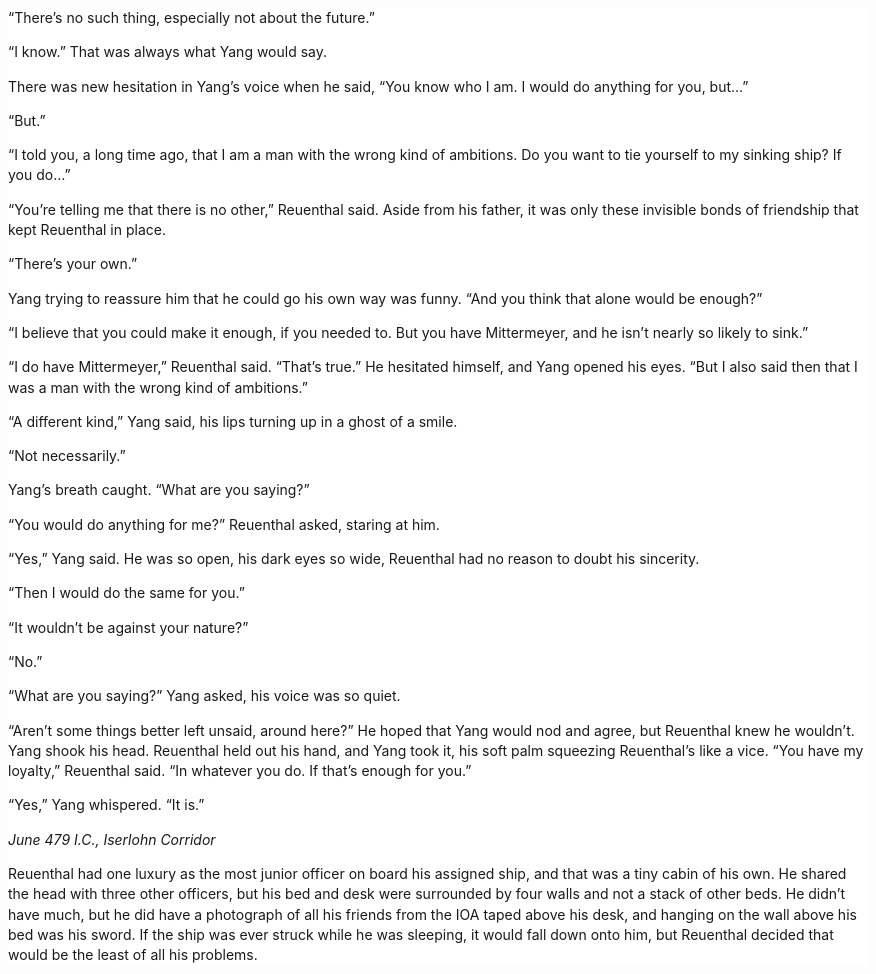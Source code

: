 “There’s no such thing, especially not about the future.”

“I know.” That was always what Yang would say.

There was new hesitation in Yang’s voice when he said, “You know who I am. I would do anything for you, but…”

“But.”

“I told you, a long time ago, that I am a man with the wrong kind of ambitions. Do you want to tie yourself to my sinking ship? If you do…”

“You’re telling me that there is no other,” Reuenthal said. Aside from his father, it was only these invisible bonds of friendship that kept Reuenthal in place.

“There’s your own.”

Yang trying to reassure him that he could go his own way was funny. “And you think that alone would be enough?”

“I believe that you could make it enough, if you needed to. But you have Mittermeyer, and he isn’t nearly so likely to sink.”

“I do have Mittermeyer,” Reuenthal said. “That’s true.” He hesitated himself, and Yang opened his eyes. “But I also said then that I was a man with the wrong kind of ambitions.”

“A different kind,” Yang said, his lips turning up in a ghost of a smile.

“Not necessarily.”

Yang’s breath caught. “What are you saying?”

“You would do anything for me?” Reuenthal asked, staring at him.

“Yes,” Yang said. He was so open, his dark eyes so wide, Reuenthal had no reason to doubt his sincerity.

“Then I would do the same for you.”

“It wouldn’t be against your nature?”

“No.” 

“What are you saying?” Yang asked, his voice was so quiet.

“Aren’t some things better left unsaid, around here?” He hoped that Yang would nod and agree, but Reuenthal knew he wouldn’t. Yang shook his head. Reuenthal held out his hand, and Yang took it, his soft palm squeezing Reuenthal’s like a vice. “You have my loyalty,” Reuenthal said. “In whatever you do. If that’s enough for you.”

“Yes,” Yang whispered. “It is.”

*June 479 I.C., Iserlohn Corridor*

Reuenthal had one luxury as the most junior officer on board his assigned ship, and that was a tiny cabin of his own. He shared the head with three other officers, but his bed and desk were surrounded by four walls and not a stack of other beds. He didn’t have much, but he did have a photograph of all his friends from the IOA taped above his desk, and hanging on the wall above his bed was his sword. If the ship was ever struck while he was sleeping, it would fall down onto him, but Reuenthal decided that would be the least of all his problems.
